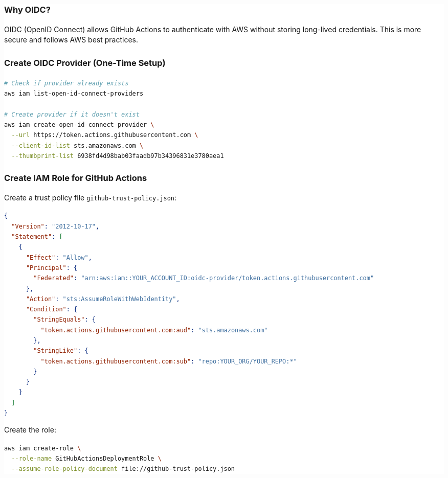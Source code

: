 ### Why OIDC?

OIDC (OpenID Connect) allows GitHub Actions to authenticate with AWS without storing long-lived credentials. This is more secure and follows AWS best practices.

### Create OIDC Provider (One-Time Setup)

```bash
# Check if provider already exists
aws iam list-open-id-connect-providers

# Create provider if it doesn't exist
aws iam create-open-id-connect-provider \
  --url https://token.actions.githubusercontent.com \
  --client-id-list sts.amazonaws.com \
  --thumbprint-list 6938fd4d98bab03faadb97b34396831e3780aea1
```

### Create IAM Role for GitHub Actions

Create a trust policy file `github-trust-policy.json`:

```json
{
  "Version": "2012-10-17",
  "Statement": [
    {
      "Effect": "Allow",
      "Principal": {
        "Federated": "arn:aws:iam::YOUR_ACCOUNT_ID:oidc-provider/token.actions.githubusercontent.com"
      },
      "Action": "sts:AssumeRoleWithWebIdentity",
      "Condition": {
        "StringEquals": {
          "token.actions.githubusercontent.com:aud": "sts.amazonaws.com"
        },
        "StringLike": {
          "token.actions.githubusercontent.com:sub": "repo:YOUR_ORG/YOUR_REPO:*"
        }
      }
    }
  ]
}
```

Create the role:

```bash
aws iam create-role \
  --role-name GitHubActionsDeploymentRole \
  --assume-role-policy-document file://github-trust-policy.json
```
